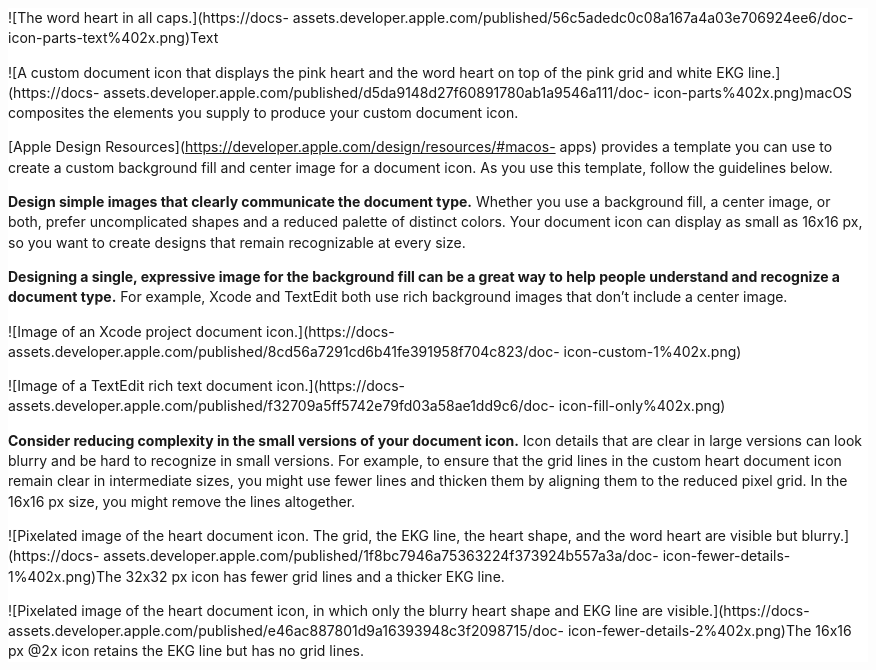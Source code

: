 ![The word heart in all caps.](https://docs-
assets.developer.apple.com/published/56c5adedc0c08a167a4a03e706924ee6/doc-
icon-parts-text%402x.png)Text

![A custom document icon that displays the pink heart and the word heart on
top of the pink grid and white EKG line.](https://docs-
assets.developer.apple.com/published/d5da9148d27f60891780ab1a9546a111/doc-
icon-parts%402x.png)macOS composites the elements you supply to produce your
custom document icon.

[Apple Design Resources](https://developer.apple.com/design/resources/#macos-
apps) provides a template you can use to create a custom background fill and
center image for a document icon. As you use this template, follow the
guidelines below.

**Design simple images that clearly communicate the document type.** Whether
you use a background fill, a center image, or both, prefer uncomplicated
shapes and a reduced palette of distinct colors. Your document icon can
display as small as 16x16 px, so you want to create designs that remain
recognizable at every size.

**Designing a single, expressive image for the background fill can be a great
way to help people understand and recognize a document type.** For example,
Xcode and TextEdit both use rich background images that don’t include a center
image.

![Image of an Xcode project document icon.](https://docs-
assets.developer.apple.com/published/8cd56a7291cd6b41fe391958f704c823/doc-
icon-custom-1%402x.png)

![Image of a TextEdit rich text document icon.](https://docs-
assets.developer.apple.com/published/f32709a5ff5742e79fd03a58ae1dd9c6/doc-
icon-fill-only%402x.png)

**Consider reducing complexity in the small versions of your document icon.**
Icon details that are clear in large versions can look blurry and be hard to
recognize in small versions. For example, to ensure that the grid lines in the
custom heart document icon remain clear in intermediate sizes, you might use
fewer lines and thicken them by aligning them to the reduced pixel grid. In
the 16x16 px size, you might remove the lines altogether.

![Pixelated image of the heart document icon. The grid, the EKG line, the
heart shape, and the word heart are visible but blurry.](https://docs-
assets.developer.apple.com/published/1f8bc7946a75363224f373924b557a3a/doc-
icon-fewer-details-1%402x.png)The 32x32 px icon has fewer grid lines and a
thicker EKG line.

![Pixelated image of the heart document icon, in which only the blurry heart
shape and EKG line are visible.](https://docs-
assets.developer.apple.com/published/e46ac887801d9a16393948c3f2098715/doc-
icon-fewer-details-2%402x.png)The 16x16 px @2x icon retains the EKG line but
has no grid lines.
